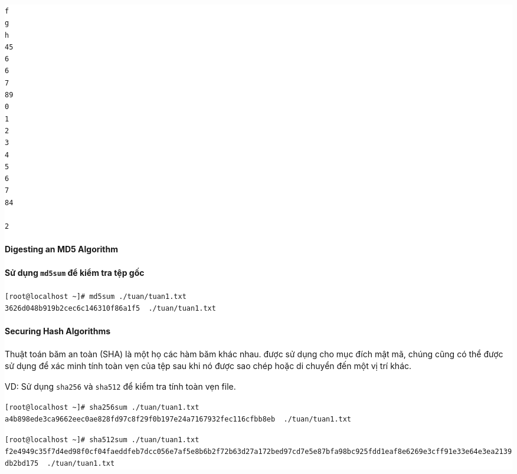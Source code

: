 ```
f
g
h
45
6
6
7
89
0
1
2
3
4
5
6
7
84

2

```

#### Digesting an MD5 Algorithm

#### Sử dụng ``md5sum`` để kiểm tra tệp gốc

```
[root@localhost ~]# md5sum ./tuan/tuan1.txt
3626d048b919b2cec6c146310f86a1f5  ./tuan/tuan1.txt
```

#### Securing Hash Algorithms

Thuật toán băm an toàn (SHA) là một họ các hàm băm khác nhau. được sử dụng cho mục đích mật mã, chúng cũng có thể được sử dụng để xác minh tính toàn vẹn của tệp sau khi nó được sao chép hoặc di chuyển đến một vị trí khác. 

VD: Sử dụng `sha256` và `sha512` để kiểm tra tính toàn vẹn file. 

```
[root@localhost ~]# sha256sum ./tuan/tuan1.txt
a4b898ede3ca9662eec0ae828fd97c8f29f0b197e24a7167932fec116cfbb8eb  ./tuan/tuan1.txt
```

```
[root@localhost ~]# sha512sum ./tuan/tuan1.txt
f2e4949c35f7d4ed98f0cf04faeddfeb7dcc056e7af5e8b6b2f72b63d27a172bed97cd7e5e87bfa98bc925fdd1eaf8e6269e3cff91e33e64e3ea2139db2bd175  ./tuan/tuan1.txt
```
